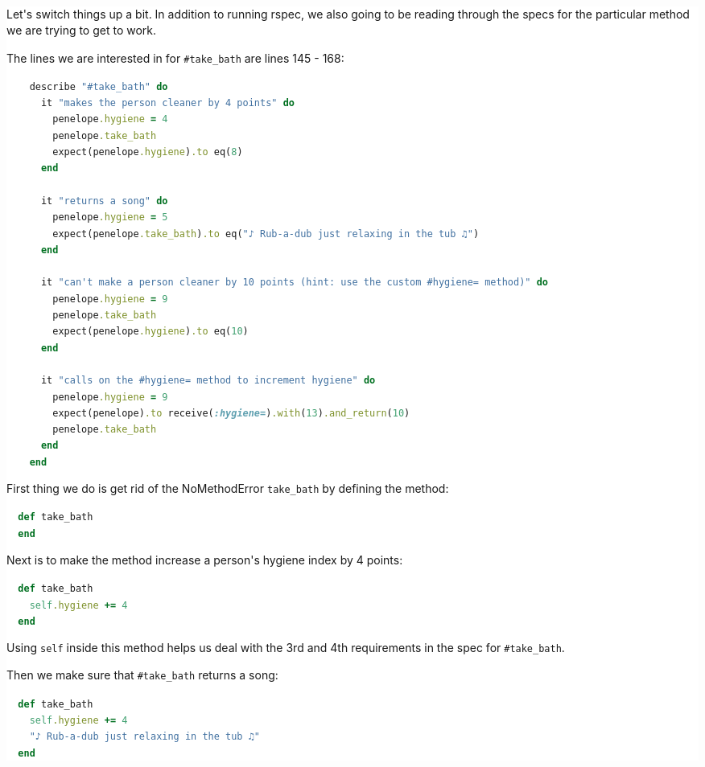 Let's switch things up a bit. In addition to running rspec, we also going to be reading through the specs for the particular method we are trying to get to work.

The lines we are interested in for `#take_bath` are lines 145 - 168:

```ruby
    describe "#take_bath" do
      it "makes the person cleaner by 4 points" do
        penelope.hygiene = 4
        penelope.take_bath
        expect(penelope.hygiene).to eq(8)
      end

      it "returns a song" do
        penelope.hygiene = 5
        expect(penelope.take_bath).to eq("♪ Rub-a-dub just relaxing in the tub ♫")
      end

      it "can't make a person cleaner by 10 points (hint: use the custom #hygiene= method)" do
        penelope.hygiene = 9
        penelope.take_bath
        expect(penelope.hygiene).to eq(10)
      end

      it "calls on the #hygiene= method to increment hygiene" do
        penelope.hygiene = 9
        expect(penelope).to receive(:hygiene=).with(13).and_return(10)
        penelope.take_bath
      end
    end
```
First thing we do is get rid of the NoMethodError `take_bath` by defining the method:

```ruby
  def take_bath
  end
```
Next is to make the method increase a person's hygiene index by 4 points:

```ruby
  def take_bath
    self.hygiene += 4
  end
```

Using `self` inside this method helps us deal with the 3rd and 4th requirements in the spec for `#take_bath`.

Then we make sure that `#take_bath` returns a song:

```ruby
  def take_bath
    self.hygiene += 4
    "♪ Rub-a-dub just relaxing in the tub ♫"
  end
```

